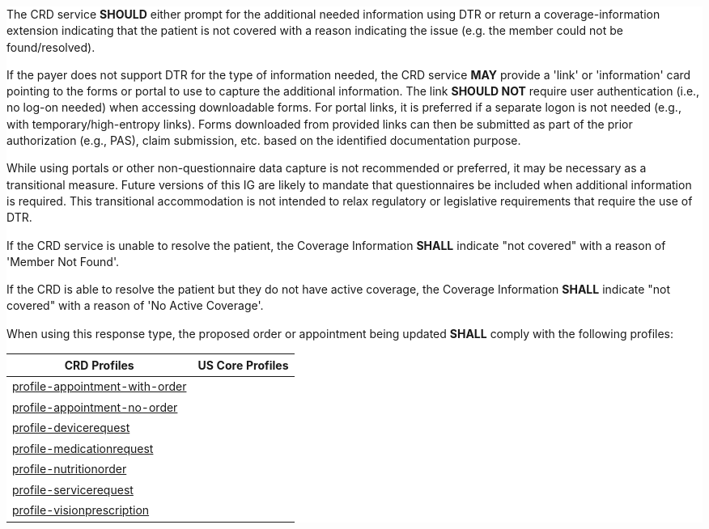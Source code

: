 The CRD service **SHOULD** either prompt for the additional needed information using DTR or return a coverage-information extension indicating that the patient is not covered with a reason indicating the issue (e.g. the member could not be found/resolved).

If the payer does not support DTR for the type of information needed, the CRD service **MAY** provide a 'link' or 'information' card pointing to the forms or portal to use to capture the additional information. The link **SHOULD NOT** require user authentication (i.e., no log-on needed) when accessing downloadable forms. For portal links, it is preferred if a separate logon is not needed (e.g., with temporary/high-entropy links). Forms downloaded from provided links can then be submitted as part of the prior authorization (e.g., PAS), claim submission, etc. based on the identified documentation purpose.

While using portals or other non-questionnaire data capture is not recommended or preferred, it may be necessary as a transitional measure. Future versions of this IG are likely to mandate that questionnaires be included when additional information is required. This transitional accommodation is not intended to relax regulatory or legislative requirements that require the use of DTR.

If the CRD service is unable to resolve the patient, the Coverage Information **SHALL** indicate "not covered" with a reason of 'Member Not Found'.

If the CRD is able to resolve the patient but they do not have active coverage, the Coverage Information **SHALL** indicate "not covered" with a reason of 'No Active Coverage'.

When using this response type, the proposed order or appointment being updated **SHALL** comply with the following profiles:

<table class="grid">
  <thead>
    <tr>
      <th>CRD Profiles</th>
      <th>US Core Profiles</th>
    </tr>
  </thead>
  <tr>
    <td><a href="StructureDefinition-profile-appointment-with-order.html">profile-appointment-with-order</a></td>
    <td/>
  </tr>
  <tr>
    <td><a href="StructureDefinition-profile-appointment-no-order.html">profile-appointment-no-order</a></td>
    <td/>
  </tr>
  <tr>
    <td><a href="StructureDefinition-profile-devicerequest.html">profile-devicerequest</a></td>
    <td/>
  </tr>
  <tr>
    <td><a href="StructureDefinition-profile-medicationrequest.html">profile-medicationrequest</a></td>
    <td/>
  </tr>
  <tr>
    <td><a href="StructureDefinition-profile-nutritionorder.html">profile-nutritionorder</a></td>
    <td/>
  </tr>
  <tr>
    <td><a href="StructureDefinition-profile-servicerequest.html">profile-servicerequest</a></td>
    <td/>
  </tr>
  <tr>
    <td><a href="StructureDefinition-profile-visionprescription.html">profile-visionprescription</a></td>
    <td/>
  </tr>
</table>
